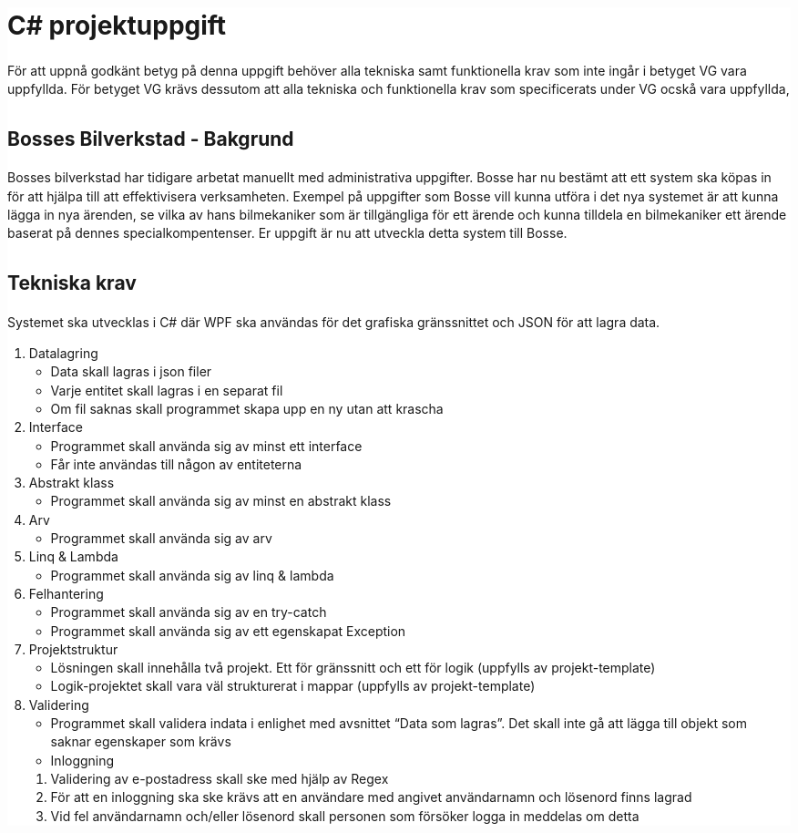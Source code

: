 # C# projektuppgift
För att uppnå godkänt betyg på denna uppgift behöver alla tekniska samt funktionella krav som inte ingår i betyget VG vara uppfyllda.
 För betyget VG krävs dessutom att alla tekniska och funktionella krav som specificerats under VG ocskå vara uppfyllda,

## Bosses Bilverkstad - Bakgrund
Bosses bilverkstad har tidigare arbetat manuellt med administrativa uppgifter. Bosse har nu bestämt att ett system
 ska köpas in för att hjälpa till att effektivisera verksamheten. Exempel på uppgifter som Bosse vill kunna utföra i det
 nya systemet är att kunna lägga in nya ärenden, se vilka av hans bilmekaniker som är tillgängliga för ett ärende och kunna
 tilldela en bilmekaniker ett ärende baserat på dennes specialkompentenser. Er uppgift är nu att utveckla detta system till Bosse.

## Tekniska krav
Systemet ska utvecklas i C# där WPF ska användas för det grafiska gränssnittet och JSON för att lagra data.

1. Datalagring
      - Data skall lagras i json filer
      - Varje entitet skall lagras i en separat fil
      - Om fil saknas skall programmet skapa upp en ny utan att krascha
2. Interface
      - Programmet skall använda sig av minst ett interface
      - Får inte användas till någon av entiteterna
3. Abstrakt klass
      - Programmet skall använda sig av minst en abstrakt klass
4. Arv
      - Programmet skall använda sig av arv
5. Linq & Lambda
      - Programmet skall använda sig av linq & lambda
6. Felhantering
      - Programmet skall använda sig av en try-catch
      - Programmet skall använda sig av ett egenskapat Exception
7. Projektstruktur
      - Lösningen skall innehålla två projekt. Ett för gränssnitt och ett för logik (uppfylls av projekt-template)
      - Logik-projektet skall vara väl strukturerat i mappar (uppfylls av projekt-template)
8. Validering
      - Programmet skall validera indata i enlighet med avsnittet “Data som lagras”. Det skall inte gå att lägga till objekt
 som saknar egenskaper som krävs
      - Inloggning
    1. Validering av e-postadress skall ske med hjälp av Regex
    2. För att en inloggning ska ske krävs att en användare med angivet användarnamn och lösenord finns lagrad
    3. Vid fel användarnamn och/eller lösenord skall personen som försöker logga in meddelas om detta

